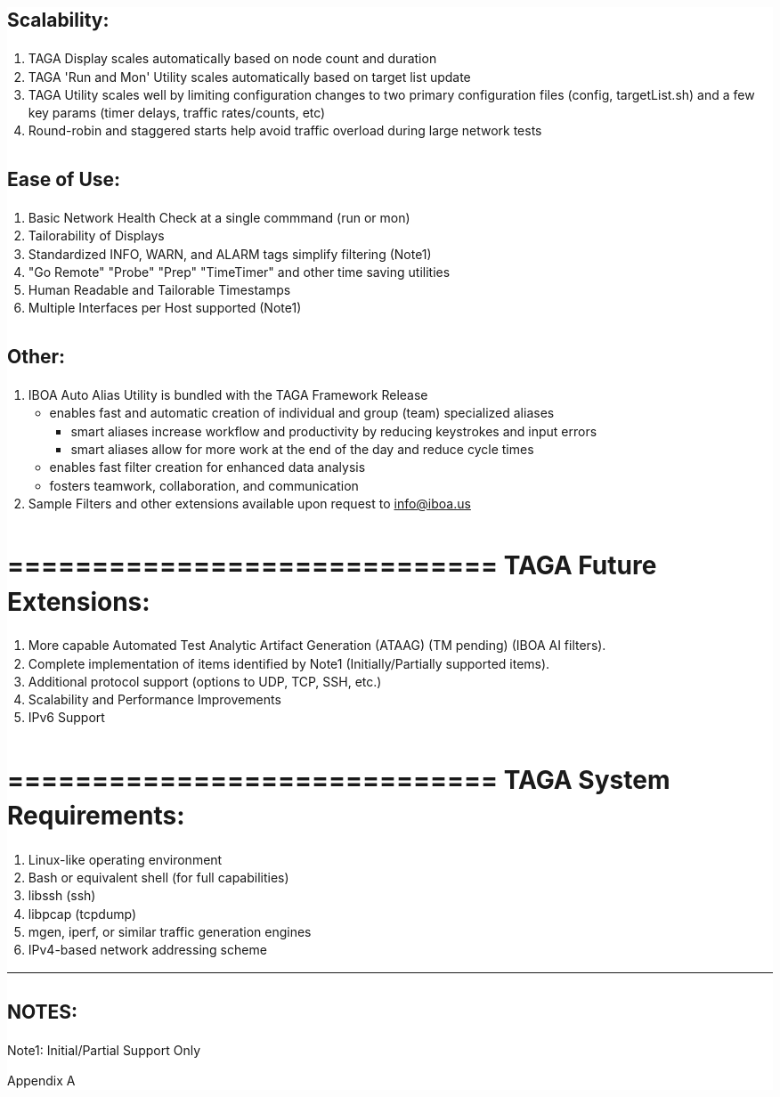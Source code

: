   Scalability:
  -----------
  1. TAGA Display scales automatically based on node count and duration 
  2. TAGA 'Run and Mon' Utility scales automatically based on target list update 
  3. TAGA Utility scales well by limiting configuration changes to two primary configuration 
     files (config, targetList.sh) and a few key params (timer delays, traffic rates/counts, etc)
  4. Round-robin and staggered starts help avoid traffic overload during large network tests

  Ease of Use:
  -----------
  1. Basic Network Health Check at a single commmand (run or mon)
  2. Tailorability of Displays
  3. Standardized INFO, WARN, and ALARM tags simplify filtering (Note1)
  4. "Go Remote" "Probe" "Prep" "TimeTimer" and other time saving utilities
  5. Human Readable and Tailorable Timestamps
  6. Multiple Interfaces per Host supported (Note1)

  Other:
  -----------
  1. IBOA Auto Alias Utility is bundled with the TAGA Framework Release
      - enables fast and automatic creation of individual and group (team) specialized aliases
          - smart aliases increase workflow and productivity by reducing keystrokes and input errors
          - smart aliases allow for more work at the end of the day and reduce cycle times 
      - enables fast filter creation for enhanced data analysis
      - fosters teamwork, collaboration, and communication
  2. Sample Filters and other extensions available upon request to info@iboa.us

=============================
TAGA Future Extensions:
=============================
  1. More capable Automated Test Analytic Artifact Generation (ATAAG) (TM pending) (IBOA AI filters).
  2. Complete implementation of items identified by Note1 (Initially/Partially supported items).
  3. Additional protocol support (options to UDP, TCP, SSH, etc.)
  4. Scalability and Performance Improvements
  5. IPv6 Support

=============================
TAGA System Requirements:
=============================

1. Linux-like operating environment
2. Bash or equivalent shell (for full capabilities)
3. libssh (ssh)
4. libpcap (tcpdump)
5. mgen, iperf, or similar traffic generation engines
6. IPv4-based network addressing scheme

---------
NOTES:
---------
Note1: Initial/Partial Support Only


Appendix A
